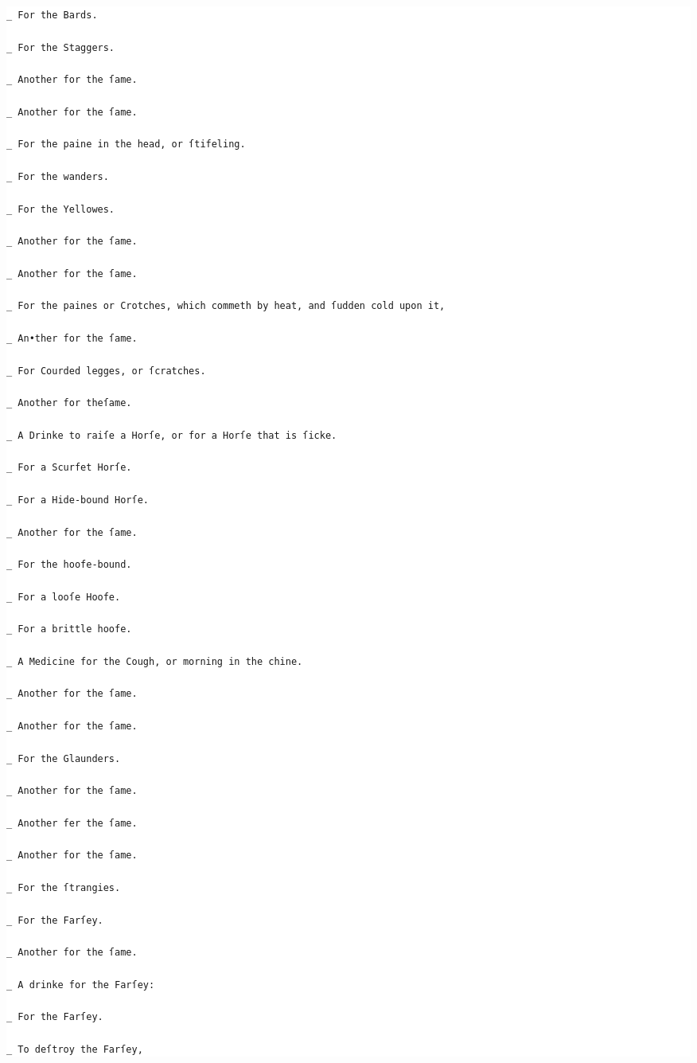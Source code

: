     _ For the Bards.

    _ For the Staggers.

    _ Another for the ſame.

    _ Another for the ſame.

    _ For the paine in the head, or ſtifeling.

    _ For the wanders.

    _ For the Yellowes.

    _ Another for the ſame.

    _ Another for the ſame.

    _ For the paines or Crotches, which commeth by heat, and ſudden cold upon it,

    _ An•ther for the ſame.

    _ For Courded legges, or ſcratches.

    _ Another for theſame.

    _ A Drinke to raiſe a Horſe, or for a Horſe that is ſicke.

    _ For a Scurfet Horſe.

    _ For a Hide-bound Horſe.

    _ Another for the ſame.

    _ For the hoofe-bound.

    _ For a looſe Hoofe.

    _ For a brittle hoofe.

    _ A Medicine for the Cough, or morning in the chine.

    _ Another for the ſame.

    _ Another for the ſame.

    _ For the Glaunders.

    _ Another for the ſame.

    _ Another fer the ſame.

    _ Another for the ſame.

    _ For the ſtrangies.

    _ For the Farſey.

    _ Another for the ſame.

    _ A drinke for the Farſey:

    _ For the Farſey.

    _ To deſtroy the Farſey,

